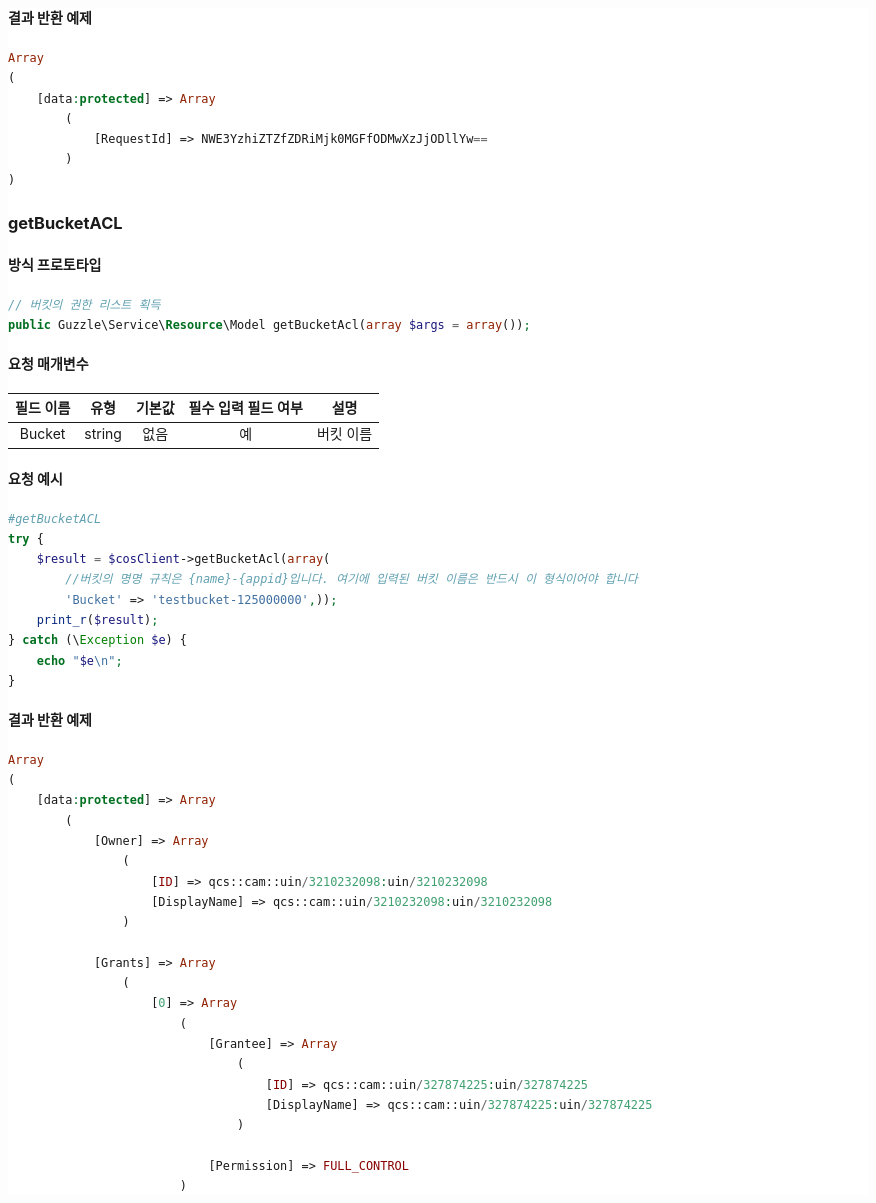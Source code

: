 #### 결과 반환 예제
```php
Array
(
    [data:protected] => Array
        (
            [RequestId] => NWE3YzhiZTZfZDRiMjk0MGFfODMwXzJjODllYw==
        )
)
```


### getBucketACL
#### 방식 프로토타입

```php
// 버킷의 권한 리스트 획득
public Guzzle\Service\Resource\Model getBucketAcl(array $args = array());
```

#### 요청 매개변수

| 필드 이름   |       유형     | 기본값 | 필수 입력 필드 여부 |                  설명                  |
| :------: |    :------------: | :--:   | :--------:   | :----------------------------------: |
| Bucket   |     string     |  없음    | 예           |               버킷 이름               |



#### 요청 예시
```php
#getBucketACL
try {
    $result = $cosClient->getBucketAcl(array(
        //버킷의 명명 규칙은 {name}-{appid}입니다. 여기에 입력된 버킷 이름은 반드시 이 형식이어야 합니다
        'Bucket' => 'testbucket-125000000',));
    print_r($result);
} catch (\Exception $e) {
    echo "$e\n";
}
```

#### 결과 반환 예제
```php
Array
(
    [data:protected] => Array
        (
            [Owner] => Array
                (
                    [ID] => qcs::cam::uin/3210232098:uin/3210232098
                    [DisplayName] => qcs::cam::uin/3210232098:uin/3210232098
                )

            [Grants] => Array
                (
                    [0] => Array
                        (
                            [Grantee] => Array
                                (
                                    [ID] => qcs::cam::uin/327874225:uin/327874225
                                    [DisplayName] => qcs::cam::uin/327874225:uin/327874225
                                )

                            [Permission] => FULL_CONTROL
                        )

```